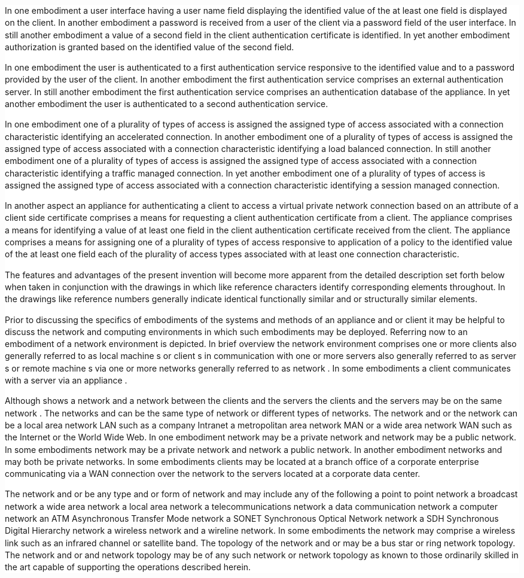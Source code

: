 In one embodiment a user interface having a user name field displaying the identified value of the at least one field is displayed on the client. In another embodiment a password is received from a user of the client via a password field of the user interface. In still another embodiment a value of a second field in the client authentication certificate is identified. In yet another embodiment authorization is granted based on the identified value of the second field.

In one embodiment the user is authenticated to a first authentication service responsive to the identified value and to a password provided by the user of the client. In another embodiment the first authentication service comprises an external authentication server. In still another embodiment the first authentication service comprises an authentication database of the appliance. In yet another embodiment the user is authenticated to a second authentication service.

In one embodiment one of a plurality of types of access is assigned the assigned type of access associated with a connection characteristic identifying an accelerated connection. In another embodiment one of a plurality of types of access is assigned the assigned type of access associated with a connection characteristic identifying a load balanced connection. In still another embodiment one of a plurality of types of access is assigned the assigned type of access associated with a connection characteristic identifying a traffic managed connection. In yet another embodiment one of a plurality of types of access is assigned the assigned type of access associated with a connection characteristic identifying a session managed connection.

In another aspect an appliance for authenticating a client to access a virtual private network connection based on an attribute of a client side certificate comprises a means for requesting a client authentication certificate from a client. The appliance comprises a means for identifying a value of at least one field in the client authentication certificate received from the client. The appliance comprises a means for assigning one of a plurality of types of access responsive to application of a policy to the identified value of the at least one field each of the plurality of access types associated with at least one connection characteristic.

The features and advantages of the present invention will become more apparent from the detailed description set forth below when taken in conjunction with the drawings in which like reference characters identify corresponding elements throughout. In the drawings like reference numbers generally indicate identical functionally similar and or structurally similar elements.

Prior to discussing the specifics of embodiments of the systems and methods of an appliance and or client it may be helpful to discuss the network and computing environments in which such embodiments may be deployed. Referring now to an embodiment of a network environment is depicted. In brief overview the network environment comprises one or more clients also generally referred to as local machine s or client s in communication with one or more servers also generally referred to as server s or remote machine s via one or more networks generally referred to as network . In some embodiments a client communicates with a server via an appliance .

Although shows a network and a network between the clients and the servers the clients and the servers may be on the same network . The networks and can be the same type of network or different types of networks. The network and or the network can be a local area network LAN such as a company Intranet a metropolitan area network MAN or a wide area network WAN such as the Internet or the World Wide Web. In one embodiment network may be a private network and network may be a public network. In some embodiments network may be a private network and network a public network. In another embodiment networks and may both be private networks. In some embodiments clients may be located at a branch office of a corporate enterprise communicating via a WAN connection over the network to the servers located at a corporate data center.

The network and or be any type and or form of network and may include any of the following a point to point network a broadcast network a wide area network a local area network a telecommunications network a data communication network a computer network an ATM Asynchronous Transfer Mode network a SONET Synchronous Optical Network network a SDH Synchronous Digital Hierarchy network a wireless network and a wireline network. In some embodiments the network may comprise a wireless link such as an infrared channel or satellite band. The topology of the network and or may be a bus star or ring network topology. The network and or and network topology may be of any such network or network topology as known to those ordinarily skilled in the art capable of supporting the operations described herein.
